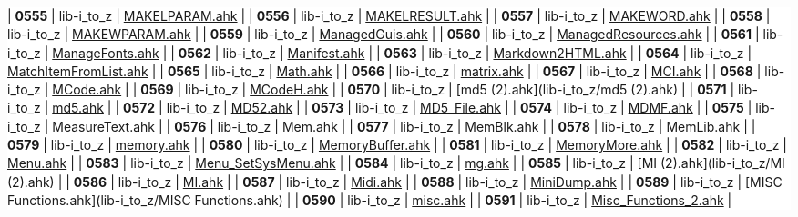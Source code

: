 | **0555** | lib-i_to_z | [MAKELPARAM.ahk](lib-i_to_z/MAKELPARAM.ahk) | 
| **0556** | lib-i_to_z | [MAKELRESULT.ahk](lib-i_to_z/MAKELRESULT.ahk) | 
| **0557** | lib-i_to_z | [MAKEWORD.ahk](lib-i_to_z/MAKEWORD.ahk) | 
| **0558** | lib-i_to_z | [MAKEWPARAM.ahk](lib-i_to_z/MAKEWPARAM.ahk) | 
| **0559** | lib-i_to_z | [ManagedGuis.ahk](lib-i_to_z/ManagedGuis.ahk) | 
| **0560** | lib-i_to_z | [ManagedResources.ahk](lib-i_to_z/ManagedResources.ahk) | 
| **0561** | lib-i_to_z | [ManageFonts.ahk](lib-i_to_z/ManageFonts.ahk) | 
| **0562** | lib-i_to_z | [Manifest.ahk](lib-i_to_z/Manifest.ahk) | 
| **0563** | lib-i_to_z | [Markdown2HTML.ahk](lib-i_to_z/Markdown2HTML.ahk) | 
| **0564** | lib-i_to_z | [MatchItemFromList.ahk](lib-i_to_z/MatchItemFromList.ahk) | 
| **0565** | lib-i_to_z | [Math.ahk](lib-i_to_z/Math.ahk) | 
| **0566** | lib-i_to_z | [matrix.ahk](lib-i_to_z/matrix.ahk) | 
| **0567** | lib-i_to_z | [MCI.ahk](lib-i_to_z/MCI.ahk) | 
| **0568** | lib-i_to_z | [MCode.ahk](lib-i_to_z/MCode.ahk) | 
| **0569** | lib-i_to_z | [MCodeH.ahk](lib-i_to_z/MCodeH.ahk) | 
| **0570** | lib-i_to_z | [md5 (2).ahk](lib-i_to_z/md5 (2).ahk) | 
| **0571** | lib-i_to_z | [md5.ahk](lib-i_to_z/md5.ahk) | 
| **0572** | lib-i_to_z | [MD52.ahk](lib-i_to_z/MD52.ahk) | 
| **0573** | lib-i_to_z | [MD5_File.ahk](lib-i_to_z/MD5_File.ahk) | 
| **0574** | lib-i_to_z | [MDMF.ahk](lib-i_to_z/MDMF.ahk) | 
| **0575** | lib-i_to_z | [MeasureText.ahk](lib-i_to_z/MeasureText.ahk) | 
| **0576** | lib-i_to_z | [Mem.ahk](lib-i_to_z/Mem.ahk) | 
| **0577** | lib-i_to_z | [MemBlk.ahk](lib-i_to_z/MemBlk.ahk) | 
| **0578** | lib-i_to_z | [MemLib.ahk](lib-i_to_z/MemLib.ahk) | 
| **0579** | lib-i_to_z | [memory.ahk](lib-i_to_z/memory.ahk) | 
| **0580** | lib-i_to_z | [MemoryBuffer.ahk](lib-i_to_z/MemoryBuffer.ahk) | 
| **0581** | lib-i_to_z | [MemoryMore.ahk](lib-i_to_z/MemoryMore.ahk) | 
| **0582** | lib-i_to_z | [Menu.ahk](lib-i_to_z/Menu.ahk) | 
| **0583** | lib-i_to_z | [Menu_SetSysMenu.ahk](lib-i_to_z/Menu_SetSysMenu.ahk) | 
| **0584** | lib-i_to_z | [mg.ahk](lib-i_to_z/mg.ahk) | 
| **0585** | lib-i_to_z | [MI (2).ahk](lib-i_to_z/MI (2).ahk) | 
| **0586** | lib-i_to_z | [MI.ahk](lib-i_to_z/MI.ahk) | 
| **0587** | lib-i_to_z | [Midi.ahk](lib-i_to_z/Midi.ahk) | 
| **0588** | lib-i_to_z | [MiniDump.ahk](lib-i_to_z/MiniDump.ahk) | 
| **0589** | lib-i_to_z | [MISC Functions.ahk](lib-i_to_z/MISC Functions.ahk) | 
| **0590** | lib-i_to_z | [misc.ahk](lib-i_to_z/misc.ahk) | 
| **0591** | lib-i_to_z | [Misc_Functions_2.ahk](lib-i_to_z/Misc_Functions_2.ahk) | 